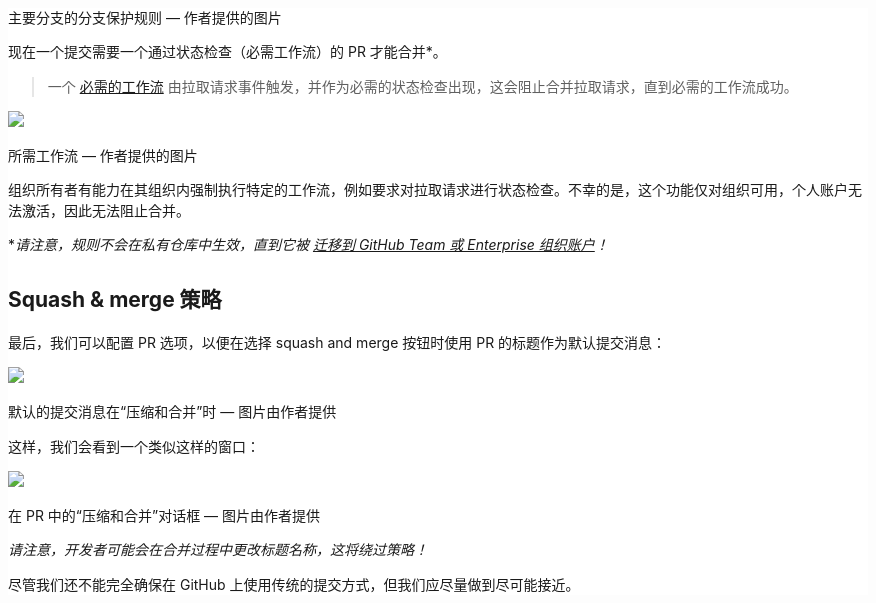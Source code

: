 主要分支的分支保护规则 — 作者提供的图片

现在一个提交需要一个通过状态检查（必需工作流）的 PR 才能合并*。

> 一个 [必需的工作流](https://docs.github.com/en/actions/using-workflows/required-workflows) 由拉取请求事件触发，并作为必需的状态检查出现，这会阻止合并拉取请求，直到必需的工作流成功。

![](../Images/5ca948e901b844e9bae4e91b52018506.png)

所需工作流 — 作者提供的图片

组织所有者有能力在其组织内强制执行特定的工作流，例如要求对拉取请求进行状态检查。不幸的是，这个功能仅对组织可用，个人账户无法激活，因此无法阻止合并。

**请注意，规则不会在私有仓库中生效，直到它被* [*迁移到 GitHub Team 或 Enterprise 组织账户*](https://github.com/move_work/new)*！*

## Squash & merge 策略

最后，我们可以配置 PR 选项，以便在选择 squash and merge 按钮时使用 PR 的标题作为默认提交消息：

![](../Images/3017b59691e8c5f4d4327784972535c0.png)

默认的提交消息在“压缩和合并”时 — 图片由作者提供

这样，我们会看到一个类似这样的窗口：

![](../Images/fe2a3f501d7814b92691932795f1f9a9.png)

在 PR 中的“压缩和合并”对话框 — 图片由作者提供

*请注意，开发者可能会在合并过程中更改标题名称，这将绕过策略！*

尽管我们还不能完全确保在 GitHub 上使用传统的提交方式，但我们应尽量做到尽可能接近。

